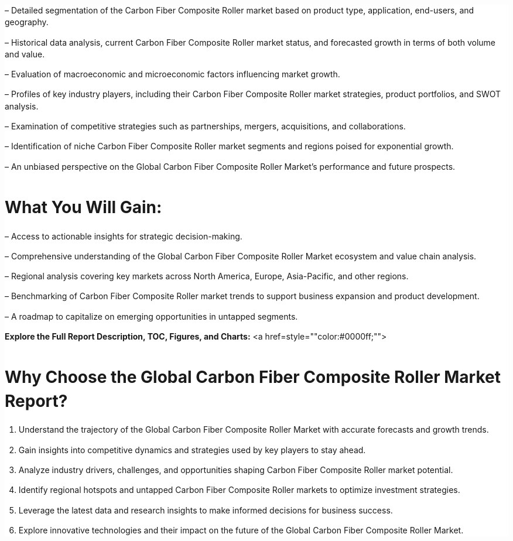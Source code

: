 – Detailed segmentation of the Carbon Fiber Composite Roller market based on product type, application, end-users, and geography.

– Historical data analysis, current Carbon Fiber Composite Roller market status, and forecasted growth in terms of both volume and value.

– Evaluation of macroeconomic and microeconomic factors influencing market growth.

– Profiles of key industry players, including their Carbon Fiber Composite Roller market strategies, product portfolios, and SWOT analysis.

– Examination of competitive strategies such as partnerships, mergers, acquisitions, and collaborations.

– Identification of niche Carbon Fiber Composite Roller market segments and regions poised for exponential growth.

– An unbiased perspective on the Global Carbon Fiber Composite Roller Market’s performance and future prospects.

# <strong>What You Will Gain:</strong>

– Access to actionable insights for strategic decision-making.

– Comprehensive understanding of the Global Carbon Fiber Composite Roller Market ecosystem and value chain analysis.

– Regional analysis covering key markets across North America, Europe, Asia-Pacific, and other regions.

– Benchmarking of Carbon Fiber Composite Roller market trends to support business expansion and product development.

– A roadmap to capitalize on emerging opportunities in untapped segments.

<strong>Explore the Full Report Description, TOC, Figures, and Charts:</strong>
<a href=style=""color:#0000ff;""></a>

# <strong>Why Choose the Global Carbon Fiber Composite Roller Market Report?</strong>

1. Understand the trajectory of the Global Carbon Fiber Composite Roller Market with accurate forecasts and growth trends.

2. Gain insights into competitive dynamics and strategies used by key players to stay ahead.

3. Analyze industry drivers, challenges, and opportunities shaping Carbon Fiber Composite Roller market potential.

4. Identify regional hotspots and untapped Carbon Fiber Composite Roller markets to optimize investment strategies.

5. Leverage the latest data and research insights to make informed decisions for business success.

6. Explore innovative technologies and their impact on the future of the Global Carbon Fiber Composite Roller Market.
